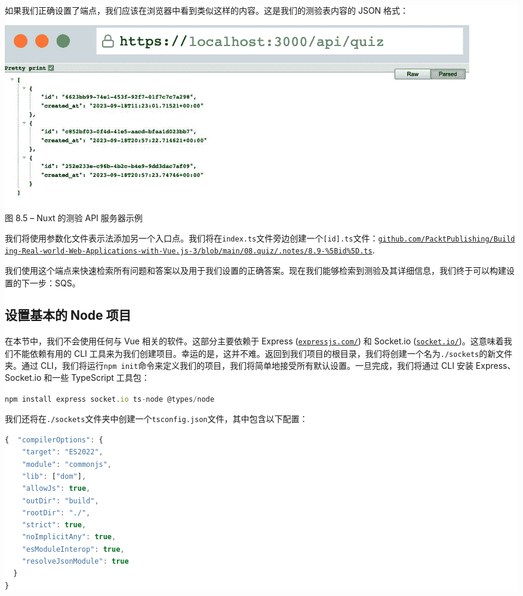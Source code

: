 如果我们正确设置了端点，我们应该在浏览器中看到类似这样的内容。这是我们的测验表内容的 JSON 格式：

![图 8.5 – Nuxt 的测验 API 服务器示例](img/B19563_08_05.jpg)

图 8.5 – Nuxt 的测验 API 服务器示例

我们将使用参数化文件表示法添加另一个入口点。我们将在`index.ts`文件旁边创建一个`[id].ts`文件：[`github.com/PacktPublishing/Building-Real-world-Web-Applications-with-Vue.js-3/blob/main/08.quiz/.notes/8.9-%5Bid%5D.ts`](https://github.com/PacktPublishing/Building-Real-world-Web-Applications-with-Vue.js-3/blob/main/08.quiz/.notes/8.9-%5Bid%5D.ts).

我们使用这个端点来快速检索所有问题和答案以及用于我们设置的正确答案。现在我们能够检索到测验及其详细信息，我们终于可以构建设置的下一步：SQS。

## 设置基本的 Node 项目

在本节中，我们不会使用任何与 Vue 相关的软件。这部分主要依赖于 Express ([`expressjs.com/`](https://expressjs.com/)) 和 Socket.io ([`socket.io/`](https://socket.io/))。这意味着我们不能依赖有用的 CLI 工具来为我们创建项目。幸运的是，这并不难。返回到我们项目的根目录，我们将创建一个名为`./sockets`的新文件夹。通过 CLI，我们将运行`npm init`命令来定义我们的项目，我们将简单地接受所有默认设置。一旦完成，我们将通过 CLI 安装 Express、Socket.io 和一些 TypeScript 工具包：

```js
npm install express socket.io ts-node @types/node
```

我们还将在`./sockets`文件夹中创建一个`tsconfig.json`文件，其中包含以下配置：

```js
{  "compilerOptions": {
    "target": "ES2022",
    "module": "commonjs",
    "lib": ["dom"],
    "allowJs": true,
    "outDir": "build",
    "rootDir": "./",
    "strict": true,
    "noImplicitAny": true,
    "esModuleInterop": true,
    "resolveJsonModule": true
  }
}
```
